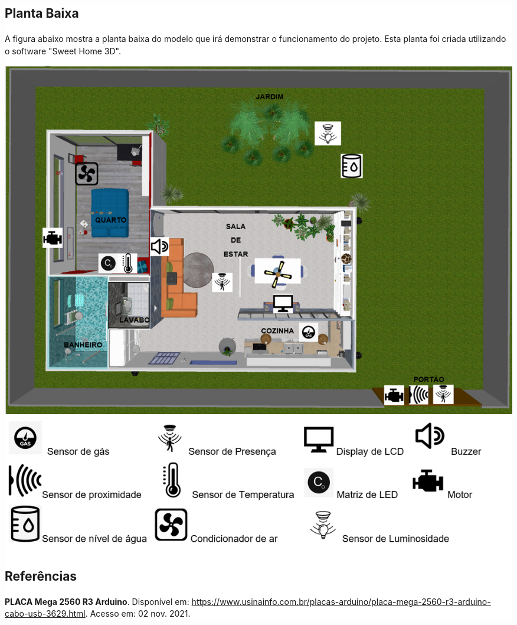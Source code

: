 ## Planta Baixa
A figura abaixo mostra a planta baixa do modelo que irá demonstrar o funcionamento do projeto. Esta planta foi criada utilizando o software "Sweet Home 3D".

<img src = "planta_baixa.png" alt = "Planta Baixa" width = "1000" />
<img src = "planta_legenda.png" alt = "Legenda da Planta Baixa" width = "1000" />




## Referências
**PLACA Mega 2560 R3 Arduino**. Disponível em: <https://www.usinainfo.com.br/placas-arduino/placa-mega-2560-r3-arduino-cabo-usb-3629.html>. Acesso em: 02 nov. 2021.
